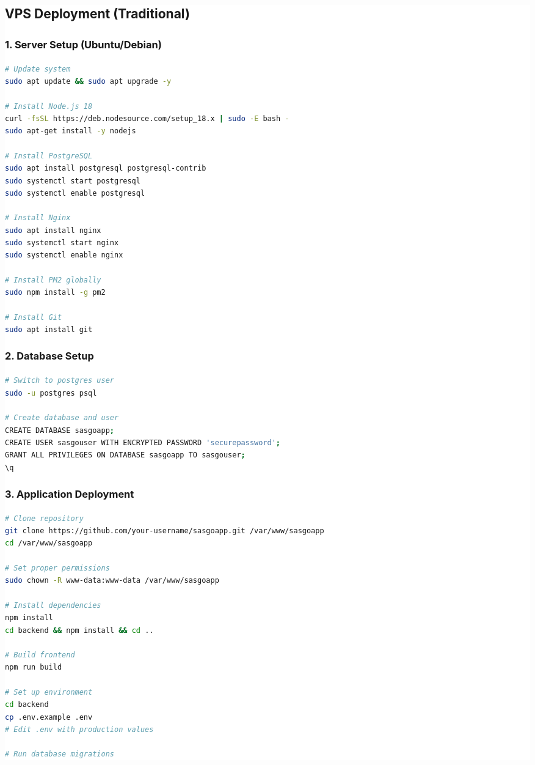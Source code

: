## VPS Deployment (Traditional)

### 1. Server Setup (Ubuntu/Debian)

```bash
# Update system
sudo apt update && sudo apt upgrade -y

# Install Node.js 18
curl -fsSL https://deb.nodesource.com/setup_18.x | sudo -E bash -
sudo apt-get install -y nodejs

# Install PostgreSQL
sudo apt install postgresql postgresql-contrib
sudo systemctl start postgresql
sudo systemctl enable postgresql

# Install Nginx
sudo apt install nginx
sudo systemctl start nginx
sudo systemctl enable nginx

# Install PM2 globally
sudo npm install -g pm2

# Install Git
sudo apt install git
```

### 2. Database Setup
```bash
# Switch to postgres user
sudo -u postgres psql

# Create database and user
CREATE DATABASE sasgoapp;
CREATE USER sasgouser WITH ENCRYPTED PASSWORD 'securepassword';
GRANT ALL PRIVILEGES ON DATABASE sasgoapp TO sasgouser;
\q
```

### 3. Application Deployment
```bash
# Clone repository
git clone https://github.com/your-username/sasgoapp.git /var/www/sasgoapp
cd /var/www/sasgoapp

# Set proper permissions
sudo chown -R www-data:www-data /var/www/sasgoapp

# Install dependencies
npm install
cd backend && npm install && cd ..

# Build frontend
npm run build

# Set up environment
cd backend
cp .env.example .env
# Edit .env with production values

# Run database migrations
```